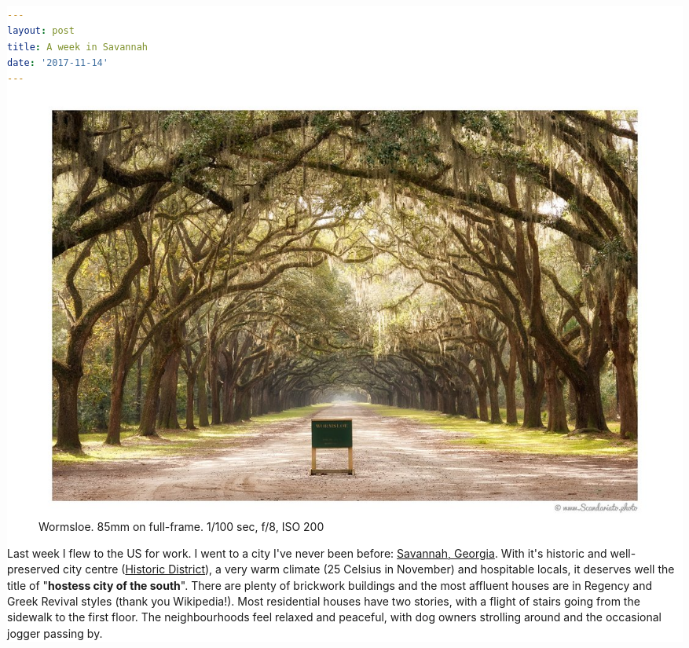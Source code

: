 ```yaml
---
layout: post
title: A week in Savannah
date: '2017-11-14'
---
```


<figure>
<a href="/blogpics/2017-11-14/1-large.jpg" data-fancybox="2017-11-14"><img width="100%" src="/blogpics/2017-11-14/1-small.jpg" alt=""></a>
<figcaption>Wormsloe. 85mm on full-frame. 1/100 sec, f/8, ISO 200</figcaption>
</figure>


<p>Last week I flew to the US for work. I went to a city I've never been before: <a target="_blank" href="https://www.architecturaldigest.com/story/savannah-georgia-travel-guide-article">Savannah, Georgia</a>. With it's historic and well-preserved city centre (<a target="_blank" href="http://gosouthsavannah.com/historic-district-and-city/historic-district-and-city.html">Historic District</a>), a very warm climate (25 Celsius in November) and hospitable locals, it deserves well the title of "<strong>hostess city of the south</strong>". There are plenty of brickwork buildings and the most affluent houses are in Regency and Greek Revival styles (thank you Wikipedia!). Most residential houses have two stories, with a flight of stairs going from the sidewalk to the first floor. The neighbourhoods feel relaxed and peaceful, with dog owners strolling around and the occasional jogger passing by.</p>
